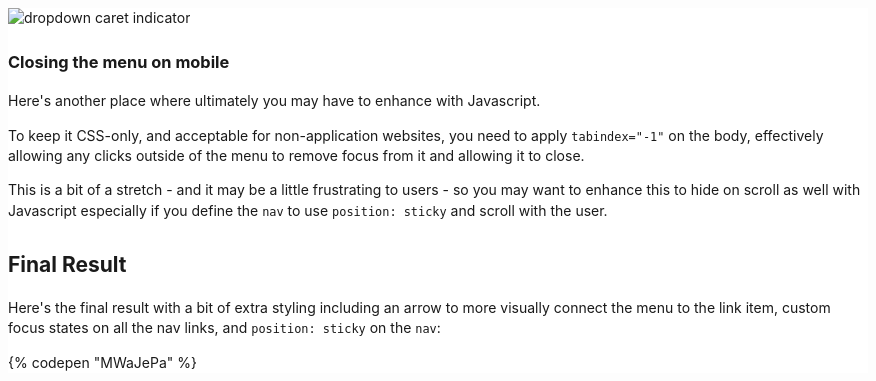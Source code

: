 ![dropdown caret indicator](https://dev-to-uploads.s3.amazonaws.com/i/t6fj8oode9wkn736dyq7.png)

### Closing the menu on mobile

Here's another place where ultimately you may have to enhance with Javascript.

To keep it CSS-only, and acceptable for non-application websites, you need to apply `tabindex="-1"` on the body, effectively allowing any clicks outside of the menu to remove focus from it and allowing it to close.

This is a bit of a stretch - and it may be a little frustrating to users - so you may want to enhance this to hide on scroll as well with Javascript especially if you define the `nav` to use `position: sticky` and scroll with the user.

## Final Result

Here's the final result with a bit of extra styling including an arrow to more visually connect the menu to the link item, custom focus states on all the nav links, and `position: sticky` on the `nav`:

{% codepen "MWaJePa" %}
